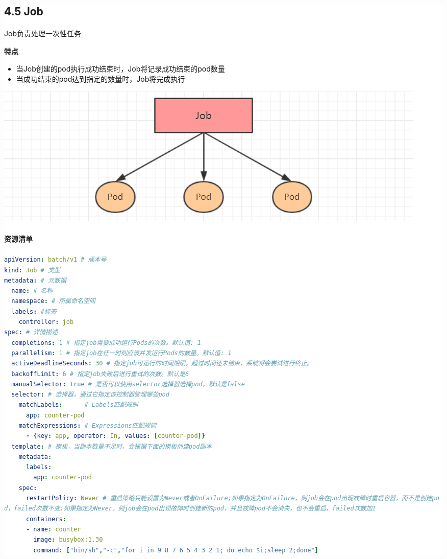 ## 4.5 Job

Job负责处理一次性任务

**特点**

- 当Job创建的pod执行成功结束时，Job将记录成功结束的pod数量
- 当成功结束的pod达到指定的数量时，Job将完成执行

![job](p/job.png)

#### 资源清单

```yaml
apiVersion: batch/v1 # 版本号
kind: Job # 类型       
metadata: # 元数据
  name: # 名称 
  namespace: # 所属命名空间 
  labels: #标签
    controller: job
spec: # 详情描述
  completions: 1 # 指定job需要成功运行Pods的次数。默认值: 1
  parallelism: 1 # 指定job在任一时刻应该并发运行Pods的数量。默认值: 1
  activeDeadlineSeconds: 30 # 指定job可运行的时间期限，超过时间还未结束，系统将会尝试进行终止。
  backoffLimit: 6 # 指定job失败后进行重试的次数。默认是6
  manualSelector: true # 是否可以使用selector选择器选择pod，默认是false
  selector: # 选择器，通过它指定该控制器管理哪些pod
    matchLabels:      # Labels匹配规则
      app: counter-pod
    matchExpressions: # Expressions匹配规则
      - {key: app, operator: In, values: [counter-pod]}
  template: # 模板，当副本数量不足时，会根据下面的模板创建pod副本
    metadata:
      labels:
        app: counter-pod
    spec:
      restartPolicy: Never # 重启策略只能设置为Never或者OnFailure;如果指定为OnFailure，则job会在pod出现故障时重启容器，而不是创建pod，failed次数不变;如果指定为Never，则job会在pod出现故障时创建新的pod，并且故障pod不会消失，也不会重启，failed次数加1
      containers:
      - name: counter
        image: busybox:1.30
        command: ["bin/sh","-c","for i in 9 8 7 6 5 4 3 2 1; do echo $i;sleep 2;done"]
```
